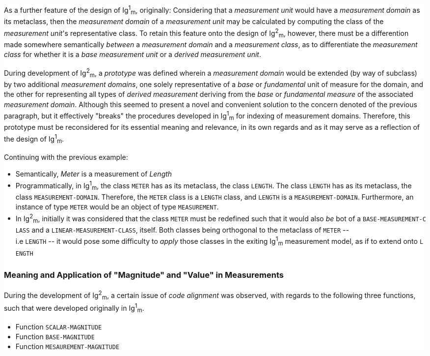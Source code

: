 
As a further feature of the design of Ig<sup>1</sup><sub>m</sub>,
originally: Considering that a _measurement unit_ would have a
_measurement domain_ as its metaclass, then the _measurement domain_
of a _measurement unit_ may be calculated by computing the class of
the _measurement unit_'s representative class. To retain this feature
onto the design of Ig<sup>2</sup><sub>m</sub>, however, there must be
a differention made somewhere semantically _between_ a _measurement
domain_ and a _measurement class_, as to differentiate the
_measurement class_ for whether it is a _base measurement unit_ or a
_derived measurement unit_.

During development of Ig<sup>2</sup><sub>m</sub>, a _prototype_ was
defined wherein a _measurement domain_ would be extended (by way of
subclass) by two additional _measurement domains_, one solely
representative of a _base_ or _fundamental_ unit of measure for the
domain, and the other for representing all types of _derived
measurement_ deriving from the _base_ or _fundamental measure_ of the
associated _measurement domain_. Although this seemed to present a
novel and convenient solution to the concern denoted of the previous
paragraph, but  it effectively "breaks" the procedures developed in
Ig<sup>1</sup><sub>m</sub> for indexing of measurement
domains. Therefore, this prototype must be reconsidered for its
essential meaning  and relevance, in its own regards and as it may
serve as a reflection of the design of Ig<sup>1</sup><sub>m</sub>.

Continuing with the previous example:

* Semantically, _Meter_ is a measurement of _Length_
* Programmatically, in Ig<sup>1</sup><sub>m</sub>, the class `METER`
  has as its metaclass, the class `LENGTH`. The class `LENGTH` has as
  its metaclass, the class `MEASUREMENT-DOMAIN`. Therefore, the
  `METER` class is a `LENGTH` class, and `LENGTH` is a
  `MEASUREMENT-DOMAIN`. Furthermore, an instance of type `METER` would
  be an object of type `MEASUREMENT`. 
* In Ig<sup>2</sup><sub>m</sub>, initially it was considered that the
  class `METER` must be redefined such that it  would also _be_ bot of
  a `BASE-MEASUREMENT-CLASS` and a `LINEAR-MEASUREMENT-CLASS`,
  itself. Both classes being orthogonal to the metaclass of `METER` --  
  i.e `LENGTH` -- it would pose some difficulty to _apply_ those
  classes in the exiting Ig<sup>1</sup><sub>m</sub> measurement model,
  as if to extend onto `LENGTH`


### Meaning and Application of "Magnitude" and "Value" in Measurements

During the development of Ig<sup>2</sup><sub>m</sub>, a certain issue
of _code alignment_ was observed, with regards to the following three
functions, such that were developed originally in
Ig<sup>1</sup><sub>m</sub>.

* Function `SCALAR-MAGNITUDE`
* Function `BASE-MAGNITUDE`
* Function `MESAUREMENT-MAGNITUDE`
